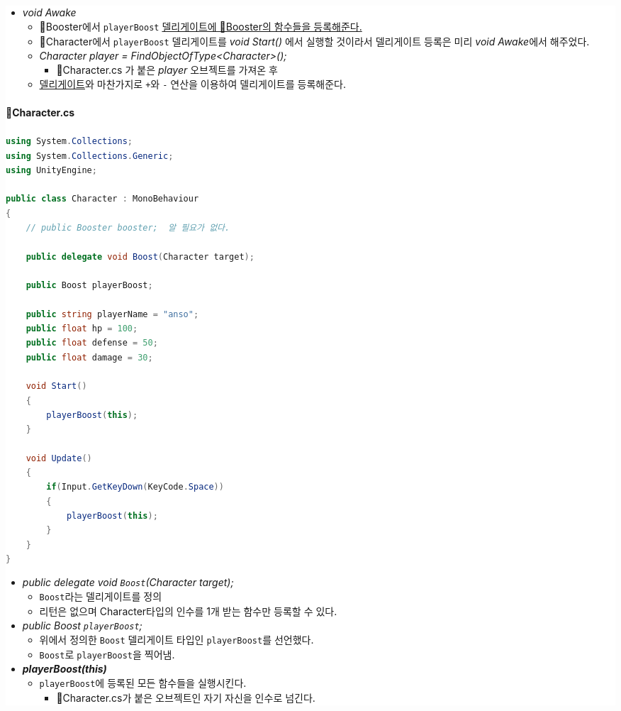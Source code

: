 - *void Awake*
  - 📜Booster에서 `playerBoost` <u>델리게이트에 📜Booster의 함수들을 등록해준다.</u>
  - 📜Character에서 `playerBoost` 델리게이트를 *void Start()* 에서 실행할 것이라서 델리게이트 등록은 미리 *void Awake*에서 해주었다. 
  - *Character player = FindObjectOfType\<Character>();*
    - 📜Character.cs 가 붙은 *player* 오브젝트를 가져온 후
  - [델리게이트](https://ansohxxn.github.io/unity%20lesson%201/chapter8-2/#%ED%95%A8%EC%88%98%EB%93%A4-%EB%93%B1%EB%A1%9D%ED%95%98%EA%B8%B0-%EC%8B%A4%ED%96%89%ED%95%98%EA%B8%B0)와 마찬가지로 `+`와 `-` 연산을 이용하여 델리게이트를 등록해준다.

#### 📜Character.cs

```c#
using System.Collections;
using System.Collections.Generic;
using UnityEngine;

public class Character : MonoBehaviour
{
    // public Booster booster;  알 필요가 없다.

    public delegate void Boost(Character target);

    public Boost playerBoost;

    public string playerName = "anso";
    public float hp = 100;
    public float defense = 50;
    public float damage = 30;

    void Start()
    {
        playerBoost(this);
    }

    void Update()
    {
        if(Input.GetKeyDown(KeyCode.Space))
        {
            playerBoost(this);
        }
    }
}
```

- *public delegate void `Boost`(Character target);*
  - `Boost`라는 델리게이트를 정의
  - 리턴은 없으며 Character타입의 인수를 1개 받는 함수만 등록할 수 있다.
- *public Boost `playerBoost`;*
  - 위에서 정의한 `Boost` 델리게이트 타입인 `playerBoost`를 선언했다.
  - `Boost`로 `playerBoost`을 찍어냄.
- ***playerBoost(this)***
  - `playerBoost`에 등록된 모든 함수들을 실행시킨다.
    - 📜Character.cs가 붙은 오브젝트인 자기 자신을 인수로 넘긴다.
